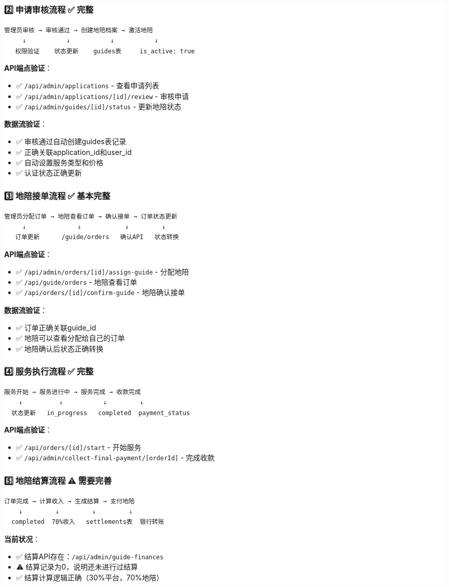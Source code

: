 ### 2️⃣ **申请审核流程** ✅ 完整
```
管理员审核 → 审核通过 → 创建地陪档案 → 激活地陪
     ↓           ↓           ↓           ↓
   权限验证    状态更新    guides表     is_active: true
```

**API端点验证**：
- ✅ `/api/admin/applications` - 查看申请列表
- ✅ `/api/admin/applications/[id]/review` - 审核申请
- ✅ `/api/admin/guides/[id]/status` - 更新地陪状态

**数据流验证**：
- ✅ 审核通过自动创建guides表记录
- ✅ 正确关联application_id和user_id
- ✅ 自动设置服务类型和价格
- ✅ 认证状态正确更新

### 3️⃣ **地陪接单流程** ✅ 基本完整
```
管理员分配订单 → 地陪查看订单 → 确认接单 → 订单状态更新
     ↓              ↓            ↓         ↓
   订单更新      /guide/orders   确认API   状态转换
```

**API端点验证**：
- ✅ `/api/admin/orders/[id]/assign-guide` - 分配地陪
- ✅ `/api/guide/orders` - 地陪查看订单
- ✅ `/api/orders/[id]/confirm-guide` - 地陪确认接单

**数据流验证**：
- ✅ 订单正确关联guide_id
- ✅ 地陪可以查看分配给自己的订单
- ✅ 地陪确认后状态正确转换

### 4️⃣ **服务执行流程** ✅ 完整
```
服务开始 → 服务进行中 → 服务完成 → 收款完成
    ↓          ↓           ↓         ↓
  状态更新   in_progress   completed  payment_status
```

**API端点验证**：
- ✅ `/api/orders/[id]/start` - 开始服务
- ✅ `/api/admin/collect-final-payment/[orderId]` - 完成收款

### 5️⃣ **地陪结算流程** ⚠️ 需要完善
```
订单完成 → 计算收入 → 生成结算 → 支付地陪
    ↓         ↓         ↓         ↓
  completed  70%收入   settlements表  银行转账
```

**当前状况**：
- ✅ 结算API存在：`/api/admin/guide-finances`
- ⚠️ 结算记录为0，说明还未进行过结算
- ✅ 结算计算逻辑正确（30%平台，70%地陪）
